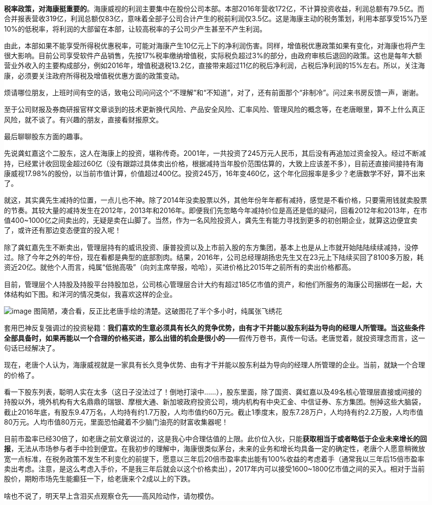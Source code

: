 **税率政策，对海康挺重要的**。海康威视的利润主要集中在股份公司本部。本部2016年营收172亿，不计算投资收益，利润总额有79.5亿。而合并报表营收319亿，利润总额仅83亿，意味着全部子公司合计产生的税前利润仅3.5亿。这是海康主动的税务策划，利用本部享受15%乃至10%的低税率，将利润的大部留在本部，让较高税率的子公司少产生甚至不产生利润。

由此，本部如果不能享受所得税优惠税率，可能对海康产生10亿元上下的净利润伤害。同样，增值税优惠政策如果有变化，对海康也将产生很大影响。目前公司享受软件产品销售，先按17%税率缴纳增值税，实际税负超过3%的部分，由政府审核后退回的政策。这也是每年大额营业外收入的主要构成部分，例如2016年，增值税退税13.2亿，直接带来超过11亿的税后净利润，占税后净利润的15%左右。所以，关注海康，必须要关注政府所得税及增值税优惠方面的政策变动。

烦请哪位朋友，上班时间有空的话，致电公司问问这个“不理解”和“不知道”，对了，还有前面那个“非制冷”。问过来书房反馈一声，谢谢。

至于公司财报及券商研报官样文章谈到的技术更新换代风险、产品安全风险、汇率风险、管理风险的概念等，在老唐眼里，算不上什么真正风险，就不谈了。有兴趣的朋友，直接看财报原文。

最后聊聊股东方面的趣事。

先说龚虹嘉这个二股东，这人在海康上的投资，堪称传奇。2001年，一共投资了245万元人民币，其后没有再追加过资金投入。经过不断减持，已经累计收回现金超过60亿（没有跟踪过具体卖出价格，根据减持当年股价范围估算的，大致上应该差不多），目前还直接间接持有海康威视17.98%的股份，以当前市值计算，价值超过400亿。投资245万，16年变460亿，这个年化回报率是多少？老唐数学不好，算不出来了。

就这，其实龚先生减持的位置，一点儿也不神。除了2014年没卖股票以外，其他年份年年都有减持，感觉是不看价格，只要需用钱就卖股票的节奏。其较大量的减持发生在2012年，2013年和2016年。即便我们先忽略今年减持价位是高还是低的疑问，回看2012年和2013年，在市值400~1000亿之间卖出的，无疑是卖在山脚了。当然，作为一名风险投资人，龚先生有能力寻找到更多的初创期企业，就算这边便宜卖了，或许还有那边变态便宜的投入呢！

除了龚虹嘉先生不断卖出，管理层持有的威讯投资、康普投资以及上市前入股的东方集团，基本上也是从上市就开始陆陆续续减持，没停过。除了今年之外的年份，现在看都是典型的底部割肉。结果，2016年，公司总经理胡扬忠先生又在23元上下陆续买回了8100多万股，耗资近20亿。就他个人而言，纯属“低抛高吸”（向刘主席举报，哈哈），买进价格比2015年之前所有的卖出价格都高。

目前，管理层个人持股及持股平台持股加总，公司核心管理层合计大约有超过185亿市值的资产，和他们所服务的海康公司捆绑在一起，大体结构如下图。和洋河的情况类似，我喜欢这样的企业。

![image](https://github.com/fengyumozhu/tsf/assets/6201828/8db98a58-730e-444c-b3bd-ab925100c2b9)
图简陋，凑合看，反正比老唐手绘的清楚。这破图花了半个多小时，纯属张飞绣花

套用巴神反复强调过的投资秘籍：**我们喜欢的生意必须具有长久的竞争优势，由有才干并能以股东利益为导向的经理人所管理。当这些条件全部具备时，如果再能以一个合理的价格买进，那么出错的机会是很小的**——假传万卷书，真传一句话。老唐觉着，就投资理念而言，这一句话已经解决了。

现在，老唐个人认为，海康威视就是一家具有长久竞争优势、由有才干并能以股东利益为导向的经理人所管理的企业。当前，就缺一个合理的价格了。

看一下股东列表，聪明人实在太多（这日子没法过了！倒地打滚中……），股东里面，除了国资、龚虹嘉以及49名核心管理层直接或间接的持股以外，境外机构有大名鼎鼎的瑞银、摩根大通、新加坡政府投资公司，境内机构有中央汇金、中信证券、东方集团。刨掉这些大脑袋，截止2016年底，有股东9.47万名，人均持有约1.7万股，人均市值约60万元。截止1季度末，股东7.28万户，人均持有约2.2万股，人均市值80万元。人均市值80万元，里面恐怕藏着不少脑门油亮的财富收集器呢！

目前市盈率已经30倍了，如老唐之前文章说过的，这是我心中合理估值的上限。此价位入伙，只能**获取相当于或者略低于企业未来增长的回报**，无法从市场参与者手中捡到便宜。在我初步的理解中，海康很类似茅台，未来的业务和增长均具备一定的确定性，老唐个人愿意稍微放宽一点标准，在税务政策不发生不利变化的前提下，愿意以三年后20倍市盈率卖出能有100%收益的考虑着手（通常我以三年后15倍市盈率卖出考虑。注意，是这么考虑入手价，不是我三年后就会以这个价格卖出），2017年内可以接受1600~1800亿市值之间的买入。相对于当前股价，期盼市场先生能癫狂一下，给老唐来个2成以上的下跌。

啥也不说了，明天早上含泪买点观察仓先——高风险动作，请勿模仿。
